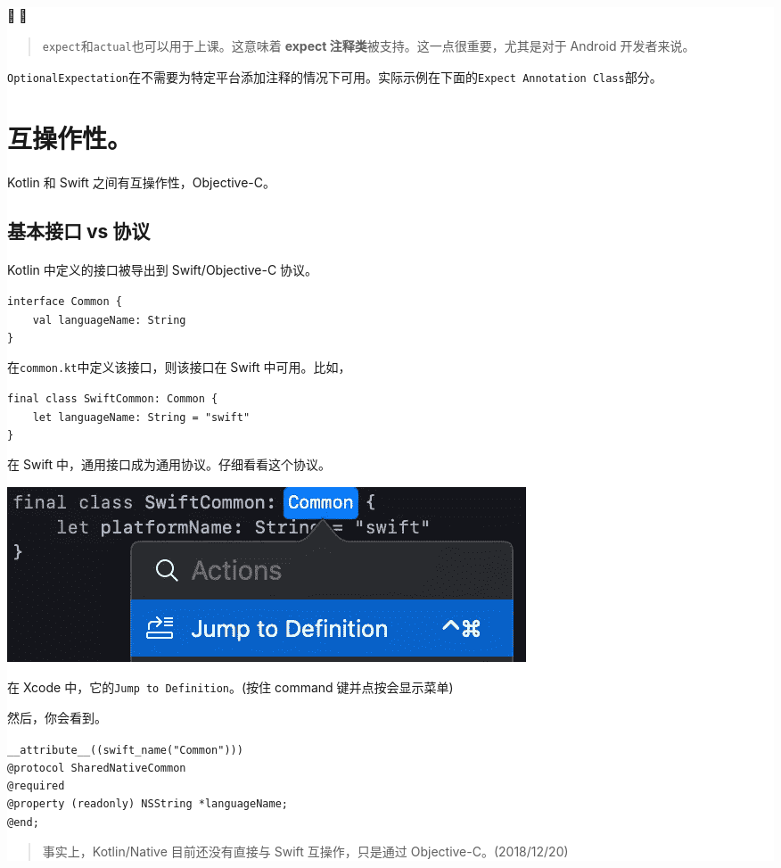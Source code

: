 🎉 🎉

> `expect`和`actual`也可以用于上课。这意味着 **expect 注释类**被支持。这一点很重要，尤其是对于 Android 开发者来说。

`OptionalExpectation`在不需要为特定平台添加注释的情况下可用。实际示例在下面的`Expect Annotation Class`部分。

# 互操作性。

Kotlin 和 Swift 之间有互操作性，Objective-C。

## 基本接口 vs 协议

Kotlin 中定义的接口被导出到 Swift/Objective-C 协议。

```
interface Common {
    val languageName: String
}
```

在`common.kt`中定义该接口，则该接口在 Swift 中可用。比如，

```
final class SwiftCommon: Common {
    let languageName: String = "swift"
}
```

在 Swift 中，通用接口成为通用协议。仔细看看这个协议。

![](img/ac963d77f655a734797209455788cf0d.png)

在 Xcode 中，它的`Jump to Definition`。(按住 command 键并点按会显示菜单)

然后，你会看到。

```
__attribute__((swift_name("Common")))
@protocol SharedNativeCommon
@required
@property (readonly) NSString *languageName;
@end;
```

> 事实上，Kotlin/Native 目前还没有直接与 Swift 互操作，只是通过 Objective-C。(2018/12/20)
